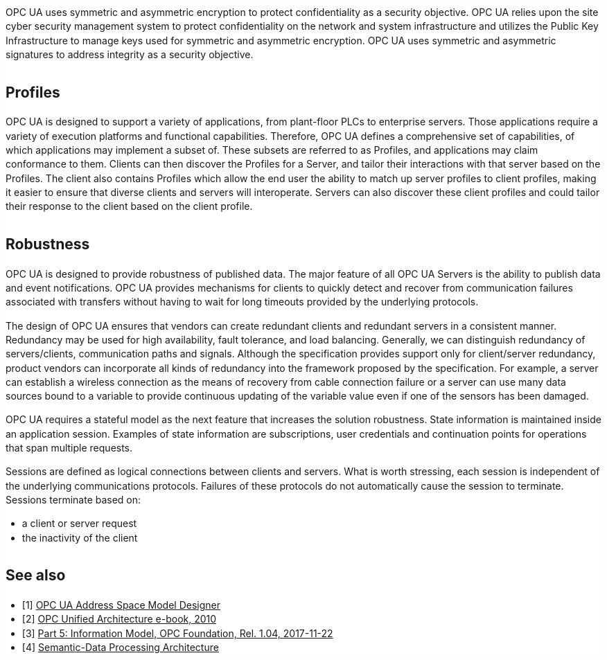 OPC UA uses symmetric and asymmetric encryption to protect confidentiality as a security objective. OPC UA relies upon the site cyber security management system to protect confidentiality on the network and system infrastructure and utilizes the Public Key Infrastructure to manage keys used for symmetric and asymmetric encryption. OPC UA uses symmetric and asymmetric signatures to address integrity as a security objective.

## Profiles

OPC UA is designed to support a variety of applications, from plant-floor PLCs to enterprise servers. Those applications require a variety of execution platforms and functional capabilities. Therefore, OPC UA defines a comprehensive set of capabilities, of which applications may implement a subset of. These subsets are referred to as Profiles, and applications may claim conformance to them. Clients can then discover the Profiles for a Server, and tailor their interactions with that server based on the Profiles. The client also contains Profiles which allow the end user the ability to match up server profiles to client profiles, making it easier to ensure that diverse clients and servers will interoperate. Servers can also discover these client profiles and could tailor their response to the client based on the client profile.

## Robustness

OPC UA is designed to provide robustness of published data. The major feature of all OPC UA Servers is the ability to publish data and event notifications. OPC UA provides mechanisms for clients to quickly detect and recover from communication failures associated with transfers without having to wait for long timeouts provided by the underlying protocols.

The design of OPC UA ensures that vendors can create redundant clients and redundant servers in a consistent manner. Redundancy may be used for high availability, fault tolerance, and load balancing. Generally, we can distinguish redundancy of servers/clients, communication paths and signals. Although the specification provides support only for client/server redundancy, product vendors can incorporate all kinds of redundancy into the framework proposed by the specification. For example, a server can establish a wireless connection as the means of recovery from cable connection failure or a server can use many data sources bound to a variable to provide continuous updating of the variable value even if one of the sensors has been damaged.

OPC UA requires a stateful model as the next feature that increases the solution robustness. State information is maintained inside an application session. Examples of state information are subscriptions, user credentials and continuation points for operations that span multiple requests.

Sessions are defined as logical connections between clients and servers. What is worth stressing, each session is independent of the underlying communications protocols. Failures of these protocols do not automatically cause the session to terminate. Sessions terminate based on:

- a client or server request
- the inactivity of the client

## See also

- [1] [OPC UA Address Space Model Designer][CAS.ASMD]
- [2] [OPC Unified Architecture e-book, 2010][CAS.EBOOK]
- [3] [Part 5: Information Model, OPC Foundation, Rel. 1.04, 2017-11-22][OPC.UA.Part5]
- [4] [Semantic-Data Processing Architecture][SDPA]

[SDPA]:SemanticData/README.MD
[OPC.UA.Part5]:https://opcfoundation.org/developer-tools/specifications-unified-architecture/part-5-information-model/
[CAS.ASMD]: https://github.com/mpostol/ASMD
[CAS.EBOOK]:https://commsvr-com.github.io/Documentation/ModelDesigner/html/a2d55988-b59a-4a87-95b9-933f6bbdf5bd.htm
